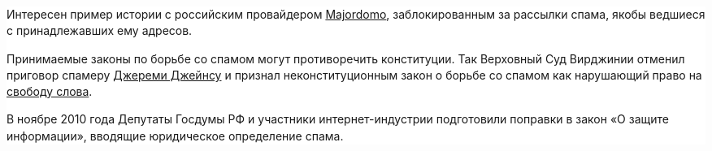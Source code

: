 Интересен пример истории с российским провайдером [Majordomo][146], заблокированным за рассылки спама, якобы ведшиеся с принадлежавших ему адресов.

Принимаемые законы по борьбе со спамом могут противоречить конституции. Так Верховный Суд Вирджинии отменил приговор спамеру [Джереми Джейнсу][147] и признал неконституционным закон о борьбе со спамом как нарушающий право на [свободу слова][148].

В ноябре 2010 года Депутаты Госдумы РФ и участники интернет-индустрии подготовили поправки в закон «О защите информации», вводящие юридическое определение спама.

[1]: https://ru.wikipedia.orghttps://ru.wikipedia.org/wiki/%D0%90%D0%BD%D0%B3%D0%BB%D0%B8%D0%B9%D1%81%D0%BA%D0%B8%D0%B9_%D1%8F%D0%B7%D1%8B%D0%BA "Английский язык"
[2]: https://ru.wikipedia.orghttps://ru.wikipedia.org/wiki/%D0%A0%D0%B0%D1%81%D1%81%D1%8B%D0%BB%D0%BA%D0%B0_%D1%8D%D0%BB%D0%B5%D0%BA%D1%82%D1%80%D0%BE%D0%BD%D0%BD%D0%BE%D0%B9_%D0%BF%D0%BE%D1%87%D1%82%D1%8B "Рассылка электронной почты"
[3]: https://ru.wikipedia.orghttps://ru.wikipedia.org/wiki/%D0%A0%D0%B5%D0%BA%D0%BB%D0%B0%D0%BC%D0%B0 "Реклама"
[4]: https://ru.wikipedia.orghttps://ru.wikipedia.org/wiki/%D0%A1%D0%BF%D0%B0%D0%BC%D0%B5%D1%80 "Спамер"
[5]: https://ru.wikipedia.orghttps://ru.wikipedia.org/wiki/%D0%AD%D0%BB%D0%B5%D0%BA%D1%82%D1%80%D0%BE%D0%BD%D0%BD%D0%B0%D1%8F_%D0%BF%D0%BE%D1%87%D1%82%D0%B0 "Электронная почта"
[6]: https://ru.wikipedia.org/wiki/%D0%9F%D1%80%D0%BE%D0%B3%D1%80%D0%B0%D0%BC%D0%BC%D1%8B_%D0%BC%D0%B3%D0%BD%D0%BE%D0%B2%D0%B5%D0%BD%D0%BD%D0%BE%D0%B3%D0%BE_%D0%BE%D0%B1%D0%BC%D0%B5%D0%BD%D0%B0_%D1%81%D0%BE%D0%BE%D0%B1%D1%89%D0%B5%D0%BD%D0%B8%D1%8F%D0%BC%D0%B8 "Программы мгновенного обмена сообщениями"
[7]: https://ru.wikipedia.org/wiki/ICQ "ICQ"
[8]: //en.wikipedia.org/wiki/Messaging_spam "en:Messaging spam"
[9]: http://www.ru.wikisource.org/w/index.php?title=Messaging_spam&amp;action=edit&amp;redlink=1 "Messaging spam (страница отсутствует)"
[10]: https://ru.wikipedia.org/wiki/%D0%A1%D0%B5%D1%82%D0%B5%D0%B2%D0%BE%D0%B9_%D1%82%D1%80%D0%B0%D1%84%D0%B8%D0%BA "Сетевой трафик"
[11]: https://ru.wikipedia.org/wiki/2011 "2011"
[12]: https://ru.wikipedia.org/wiki/SPAM "SPAM"
[13]: https://upload.wikimedia.org/wikipedia/ru/thumb/7/7a/%D0%A1%D0%BF%D0%B0%D0%BC%2C_%D0%B2%D0%B8%D0%B4_%D1%81_%D0%B1%D0%B0%D0%B1%D1%83%D1%88%D0%BA%D0%B8%D0%BD%D0%BE%D0%B9_%D0%BF%D0%BE%D0%BB%D0%BA%D0%B8.JPG/220px-%D0%A1%D0%BF%D0%B0%D0%BC%2C_%D0%B2%D0%B8%D0%B4_%D1%81_%D0%B1%D0%B0%D0%B1%D1%83%D1%88%D0%BA%D0%B8%D0%BD%D0%BE%D0%B9_%D0%BF%D0%BE%D0%BB%D0%BA%D0%B8.JPG
[14]: https://ru.wikipedia.org/wiki/1936 "1936"
[15]: https://ru.wikipedia.org/wiki/%D0%A2%D0%BE%D0%B2%D0%B0%D1%80%D0%BD%D1%8B%D0%B9_%D0%B7%D0%BD%D0%B0%D0%BA "Товарный знак"
[16]: //en.wikipedia.org/wiki/Hormel_Foods_Corporation "en:Hormel Foods Corporation"
[17]: http://www.ru.wikisource.org/w/index.php?title=Hormel_Foods_Corporation&amp;action=edit&amp;redlink=1 "Hormel Foods Corporation (страница отсутствует)"
[18]: https://ru.wikipedia.org/wiki/%D0%A4%D0%B0%D1%80%D1%88 "Фарш"
[19]: https://ru.wikipedia.org/wiki/%D0%92%D1%82%D0%BE%D1%80%D0%B0%D1%8F_%D0%BC%D0%B8%D1%80%D0%BE%D0%B2%D0%B0%D1%8F_%D0%B2%D0%BE%D0%B9%D0%BD%D0%B0 "Вторая мировая война"
[20]: https://ru.wikipedia.org/wiki/%D0%9B%D0%B5%D0%BD%D0%B4-%D0%BB%D0%B8%D0%B7 "Ленд-лиз"
[21]: https://ru.wikipedia.org/wiki/%D0%A1%D0%BA%D0%B5%D1%82%D1%87 "Скетч"
[22]: //en.wikipedia.org/wiki/Spam_(Monty_Python) "en:Spam (Monty Python)"
[23]: http://www.ru.wikisource.org/w/index.php?title=Spam_(Monty_Python)&amp;action=edit&amp;redlink=1 "Spam (Monty Python) (страница отсутствует)"
[24]: https://ru.wikipedia.org/wiki/%D0%A2%D0%B5%D0%BB%D0%B5%D1%88%D0%BE%D1%83 "Телешоу"
[25]: https://ru.wikipedia.org/wiki/%D0%9B%D0%B5%D1%82%D0%B0%D1%8E%D1%89%D0%B8%D0%B9_%D1%86%D0%B8%D1%80%D0%BA_%C2%AB%D0%9C%D0%BE%D0%BD%D1%82%D0%B8_%D0%9F%D0%B0%D0%B9%D1%82%D0%BE%D0%BD%D0%B0%C2%BB_(%D1%82%D0%B5%D0%BB%D0%B5%D1%81%D0%B5%D1%80%D0%B8%D0%B0%D0%BB) "Летающий цирк «Монти Пайтона» (телесериал)"
[26]: https://ru.wikipedia.org/wiki/%D0%9C%D0%BE%D0%BD%D1%82%D0%B8_%D0%9F%D0%B0%D0%B9%D1%82%D0%BE%D0%BD "Монти Пайтон"
[27]: https://ru.wikipedia.org/wiki/1986 "1986"
[28]: https://ru.wikipedia.org/wiki/Usenet "Usenet"
[29]: https://ru.wikipedia.org/wiki/%D0%A4%D0%B8%D0%BD%D0%B0%D0%BD%D1%81%D0%BE%D0%B2%D0%B0%D1%8F_%D0%BF%D0%B8%D1%80%D0%B0%D0%BC%D0%B8%D0%B4%D0%B0 "Финансовая пирамида"
[30]: https://ru.wikipedia.org/wiki/%D0%9D%D0%B0%D1%80%D0%B8%D1%86%D0%B0%D1%82%D0%B5%D0%BB%D1%8C%D0%BD%D0%BE%D0%B5 "Нарицательное"
[31]: https://ru.wikipedia.org/wiki/%D0%9F%D0%BE%D1%80%D0%BD%D0%BE%D0%B3%D1%80%D0%B0%D1%84%D0%B8%D1%8F "Порнография"
[32]: https://ru.wikipedia.org/wiki/%D0%9D%D0%B0%D1%80%D1%83%D1%88%D0%B5%D0%BD%D0%B8%D0%B5_%D0%B0%D0%B2%D1%82%D0%BE%D1%80%D1%81%D0%BA%D0%BE%D0%B3%D0%BE_%D0%BF%D1%80%D0%B0%D0%B2%D0%B0#.D0.9F.D1.80.D0.BE.D0.B3.D1.80.D0.B0.D0.BC.D0.BC.D0.BD.D0.BE.D0.B5_.D0.BE.D0.B1.D0.B5.D1.81.D0.BF.D0.B5.D1.87.D0.B5.D0.BD.D0.B8.D0.B5 "Нарушение авторского права"
[33]: https://ru.wikipedia.org/wiki/%D0%9D%D0%B8%D0%B3%D0%B5%D1%80%D0%B8%D1%8F "Нигерия"
[34]: https://ru.wikipedia.org/wiki/%D0%A4%D0%B8%D1%88%D0%B8%D0%BD%D0%B3 "Фишинг"
[35]: https://ru.wikipedia.org/wiki/%D0%9F%D0%B0%D1%80%D0%BE%D0%BB%D1%8C "Пароль"
[36]: http://www.ru.wikisource.org/w/index.php?title=%D0%9E%D0%BD%D0%BB%D0%B0%D0%B9%D0%BD&amp;action=edit&amp;redlink=1 "Онлайн (страница отсутствует)"
[37]: https://ru.wikipedia.org/wiki/%D0%A1%D0%B0%D0%B9%D1%82 "Сайт"
[38]: https://ru.wikipedia.org/wiki/%D0%9F%D0%B8%D1%81%D1%8C%D0%BC%D0%B0_%D1%81%D1%87%D0%B0%D1%81%D1%82%D1%8C%D1%8F "Письма счастья"
[39]: https://ru.wikipedia.org/wiki/%D0%9F%D1%80%D0%BE%D0%BF%D0%B0%D0%B3%D0%B0%D0%BD%D0%B4%D0%B0 "Пропаганда"
[40]: https://ru.wikipedia.org/wiki/DoS-%D0%B0%D1%82%D0%B0%D0%BA%D0%B0 "DoS-атака"
[41]: https://ru.wikipedia.org/wiki/DDoS-%D0%B0%D1%82%D0%B0%D0%BA%D0%B0 "DDoS-атака"
[42]: https://ru.wikipedia.org/wiki/%D0%9A%D0%BE%D0%BC%D0%BF%D1%8C%D1%8E%D1%82%D0%B5%D1%80%D0%BD%D1%8B%D0%B9_%D0%B2%D0%B8%D1%80%D1%83%D1%81 "Компьютерный вирус"

[43]: https://ru.wikipedia.org/wiki/%D0%98%D0%BD%D1%82%D0%B5%D1%80%D0%BD%D0%B5%D1%82-%D0%BF%D1%80%D0%BE%D0%B2%D0%B0%D0%B9%D0%B4%D0%B5%D1%80 "Интернет-провайдер"
[44]: https://ru.wikipedia.org/wiki/%D0%9F%D0%BE%D1%87%D1%82%D0%BE%D0%B2%D1%8B%D0%B5_%D1%87%D0%B5%D1%80%D0%B2%D0%B8 "Почтовые черви"
[45]: https://ru.wikipedia.org/wiki/%D0%9F%D0%BE%D1%87%D1%82%D0%BE%D0%B2%D1%8B%D0%B9_%D1%81%D0%B5%D1%80%D0%B2%D0%B5%D1%80 "Почтовый сервер"
[46]: https://ru.wikipedia.org/wiki/%D0%90%D0%BD%D1%82%D0%B8%D0%B2%D0%B8%D1%80%D1%83%D1%81%D0%BD%D0%B0%D1%8F_%D0%BF%D1%80%D0%BE%D0%B3%D1%80%D0%B0%D0%BC%D0%BC%D0%B0 "Антивирусная программа"
[47]: https://upload.wikimedia.org/wikipedia/commons/thumb/5/56/Spammed-mail-folder.png/280px-Spammed-mail-folder.png
[48]: https://ru.wikipedia.org/wiki/KMail "KMail"
[49]: https://ru.wikipedia.org/wiki/Rolex "Rolex"
[50]: https://ru.wikipedia.org/wiki/Viagra "Viagra"
[51]: https://ru.wikipedia.org/wiki/%D0%90%D0%B4%D1%80%D0%B5%D1%81_%D1%8D%D0%BB%D0%B5%D0%BA%D1%82%D1%80%D0%BE%D0%BD%D0%BD%D0%BE%D0%B9_%D0%BF%D0%BE%D1%87%D1%82%D1%8B "Адрес электронной почты"
[52]: https://ru.wikipedia.org/wiki/%D0%A1%D0%BF%D0%B8%D1%81%D0%BE%D0%BA_%D1%80%D0%B0%D1%81%D1%81%D1%8B%D0%BB%D0%BA%D0%B8 "Список рассылки"
[53]: https://ru.wikipedia.org/wiki/%D0%AD%D0%BB%D0%B5%D0%BA%D1%82%D1%80%D0%BE%D0%BD%D0%BD%D0%B0%D1%8F_%D0%B4%D0%BE%D1%81%D0%BA%D0%B0_%D0%BE%D0%B1%D1%8A%D1%8F%D0%B2%D0%BB%D0%B5%D0%BD%D0%B8%D0%B9 "Электронная доска объявлений"
[54]: https://ru.wikipedia.org/wiki/%D0%A7%D0%B0%D1%82 "Чат"
[55]: https://ru.wikipedia.org/wiki/%D0%A0%D0%BE%D0%B1%D0%BE%D1%82_(%D0%BF%D1%80%D0%BE%D0%B3%D1%80%D0%B0%D0%BC%D0%BC%D0%B0) "Робот (программа)"
[56]: https://ru.wikipedia.org/wiki/%D0%98%D0%BD%D1%82%D0%B5%D1%80%D0%BD%D0%B5%D1%82 "Интернет"
[57]: https://ru.wikipedia.org/wiki/%D0%9E%D1%82%D0%BA%D1%80%D1%8B%D1%82%D1%8B%D0%B9_%D0%BF%D1%80%D0%BE%D0%BA%D1%81%D0%B8-%D1%81%D0%B5%D1%80%D0%B2%D0%B5%D1%80 "Открытый прокси-сервер"
[58]: https://ru.wikipedia.org/wiki/Webmail "Webmail"
[59]: https://ru.wikipedia.org/wiki/%D0%9A%D0%BE%D0%BC%D0%BF%D1%8C%D1%8E%D1%82%D0%B5%D1%80%D1%8B-%D0%B7%D0%BE%D0%BC%D0%B1%D0%B8 "Компьютеры-зомби"
[60]: https://ru.wikipedia.org/wiki/%D0%A3%D1%8F%D0%B7%D0%B2%D0%B8%D0%BC%D0%BE%D1%81%D1%82%D1%8C_(%D0%BA%D0%BE%D0%BC%D0%BF%D1%8C%D1%8E%D1%82%D0%B5%D1%80%D0%BD%D0%B0%D1%8F_%D0%B1%D0%B5%D0%B7%D0%BE%D0%BF%D0%B0%D1%81%D0%BD%D0%BE%D1%81%D1%82%D1%8C) "Уязвимость (компьютерная безопасность)"
[61]: https://ru.wikipedia.org/wiki/%D0%9F%D1%80%D0%BE%D0%B3%D1%80%D0%B0%D0%BC%D0%BC%D0%BD%D0%BE%D0%B5_%D0%BE%D0%B1%D0%B5%D1%81%D0%BF%D0%B5%D1%87%D0%B5%D0%BD%D0%B8%D0%B5 "Программное обеспечение"
[62]: https://ru.wikipedia.org/wiki/Bounce "Bounce"
[63]: https://ru.wikipedia.org/wiki/%D0%A1%D0%B8%D1%81%D1%82%D0%B5%D0%BC%D0%B0_%D0%BC%D0%B3%D0%BD%D0%BE%D0%B2%D0%B5%D0%BD%D0%BD%D0%BE%D0%B3%D0%BE_%D0%BE%D0%B1%D0%BC%D0%B5%D0%BD%D0%B0_%D1%81%D0%BE%D0%BE%D0%B1%D1%89%D0%B5%D0%BD%D0%B8%D1%8F%D0%BC%D0%B8 "Система мгновенного обмена сообщениями"
[64]: https://ru.wikipedia.org/wiki/%D0%92%D0%B5%D0%B1-%D1%84%D0%BE%D1%80%D1%83%D0%BC "Веб-форум"
[65]: https://ru.wikipedia.org/wiki/%D0%91%D0%BB%D0%BE%D0%B3 "Блог"
[66]: https://ru.wikipedia.org/wiki/%D0%92%D0%B8%D0%BA%D0%B8 "Вики"
[67]: https://ru.wikipedia.org/wiki/%D0%A1%D0%BF%D0%BB%D0%BE%D0%B3 "Сплог"
[68]: https://ru.wikipedia.org/wiki/%D0%A0%D0%B5%D0%BB%D0%B5%D0%B2%D0%B0%D0%BD%D1%82%D0%BD%D0%BE%D1%81%D1%82%D1%8C "Релевантность"
[69]: https://ru.wikipedia.org/wiki/%D0%94%D0%BE%D1%80%D0%B2%D0%B5%D0%B9 "Дорвей"
[70]: https://upload.wikimedia.org/wikipedia/commons/thumb/4/45/Netspam.gif/220px-Netspam.gif
[71]: https://ru.wikipedia.org/wiki/Windows "Windows"
[72]: https://ru.wikipedia.org/wiki/Server_Message_Block "Server Message Block"
[73]: https://ru.wikipedia.org/wiki/Windows_Live_Messenger "Windows Live Messenger"
[74]: https://ru.wikipedia.org/wiki/SMS "SMS"
[75]: https://ru.wikipedia.org/wiki/%D0%A2%D1%80%D0%BE%D1%8F%D0%BD%D1%81%D0%BA%D0%B8%D0%B5_%D0%BF%D1%80%D0%BE%D0%B3%D1%80%D0%B0%D0%BC%D0%BC%D1%8B "Троянские программы"
[76]: https://ru.wikipedia.org/wiki/%D0%9C%D0%B0%D1%80%D0%BA%D0%B5%D1%82%D0%B8%D0%BD%D0%B3 "Маркетинг"
[77]: https://ru.wikipedia.org/wiki/%D0%9A%D0%BE%D0%BD%D0%BA%D1%83%D1%80%D0%B5%D0%BD%D1%86%D0%B8%D1%8F_(%D1%8D%D0%BA%D0%BE%D0%BD%D0%BE%D0%BC%D0%B8%D0%BA%D0%B0) "Конкуренция (экономика)"
[78]: https://ru.wikipedia.org/wiki/%D0%A7%D1%91%D1%80%D0%BD%D1%8B%D0%B9_%D0%BF%D0%B8%D0%B0%D1%80 "Чёрный пиар"
[79]: https://ru.wikipedia.org/wiki/Sophos "Sophos"
[80]: http://www.ru.wikisource.org/w/index.php?title=%D0%9B%D0%B5%D0%BE%D0%BD%D0%B8%D0%B4_%D0%9A%D1%83%D0%B2%D0%B0%D0%B5%D0%B2&amp;action=edit&amp;redlink=1 "Леонид Куваев (страница отсутствует)"
[81]: https://ru.wikipedia.org/wiki/%D0%9C%D0%B0%D1%81%D1%81%D0%B0%D1%87%D1%83%D1%81%D0%B5%D1%82%D1%81 "Массачусетс"
[82]: https://ru.wikipedia.org/wiki/%D0%9D%D0%B8%D0%BA "Ник"
[83]: http://www.mediacollege.com/internet/security/harvesters/image.html
[84]: https://ru.wikipedia.org/wiki/JavaScript "JavaScript"
[85]: http://mailinator.com/
[86]: https://ru.wikipedia.org/wiki/CGI "CGI"
[87]: https://ru.wikipedia.org/wiki/%D0%97%D0%B0%D0%BF%D0%B8%D1%81%D1%8C_MX "Запись MX"
[88]: https://ru.wikipedia.org/wiki/DNS "DNS"
[89]: https://ru.wikipedia.org/wiki/%D0%91%D0%B0%D0%B9%D0%B5%D1%81%D0%BE%D0%B2%D1%81%D0%BA%D0%B0%D1%8F_%D1%84%D0%B8%D0%BB%D1%8C%D1%82%D1%80%D0%B0%D1%86%D0%B8%D1%8F_%D1%81%D0%BF%D0%B0%D0%BC%D0%B0 "Байесовская фильтрация спама"
[90]: https://ru.wikipedia.org/wiki/HTML "HTML"
[91]: https://ru.wikipedia.org/wiki/%D0%92%D1%8B%D0%B1%D0%BE%D1%80%D0%BA%D0%B0 "Выборка"
[92]: https://ru.wikipedia.org/wiki/%D0%A0%D0%B0%D1%81%D0%BF%D0%BE%D0%B7%D0%BD%D0%B0%D0%B2%D0%B0%D0%BD%D0%B8%D0%B5_%D1%82%D0%B5%D0%BA%D1%81%D1%82%D0%B0 "Распознавание текста"
[93]: https://ru.wikipedia.org/wiki/%D0%A0%D0%B5%D0%B3%D1%83%D0%BB%D1%8F%D1%80%D0%BD%D0%BE%D0%B5_%D0%B2%D1%8B%D1%80%D0%B0%D0%B6%D0%B5%D0%BD%D0%B8%D0%B5 "Регулярное выражение"
[94]: https://ru.wikipedia.org/wiki/%D0%A7%D1%91%D1%80%D0%BD%D1%8B%D0%B9_%D1%81%D0%BF%D0%B8%D1%81%D0%BE%D0%BA "Чёрный список"
[95]: https://ru.wikipedia.org/wiki/IP-%D0%B0%D0%B4%D1%80%D0%B5%D1%81 "IP-адрес"
[96]: https://ru.wikipedia.org/wiki/%D0%A0%D0%B5%D0%BB%D0%B5%D0%B9 "Релей"
[97]: https://ru.wikipedia.org/wiki/%D0%9F%D1%80%D0%BE%D0%BA%D1%81%D0%B8-%D1%81%D0%B5%D1%80%D0%B2%D0%B5%D1%80 "Прокси-сервер"
[98]: https://ru.wikipedia.org/wiki/DNSBL "DNSBL"
[99]: https://ru.wikipedia.org/wiki/%D0%94%D0%BE%D0%BC%D0%B5%D0%BD%D0%BD%D0%BE%D0%B5_%D0%B8%D0%BC%D1%8F "Доменное имя"
[100]: https://ru.wikipedia.org/wiki/%D0%92%D0%B8%D0%BA%D0%B8%D0%BF%D0%B5%D0%B4%D0%B8%D1%8F:%D0%A1%D1%81%D1%8B%D0%BB%D0%BA%D0%B8_%D0%BD%D0%B0_%D0%B8%D1%81%D1%82%D0%BE%D1%87%D0%BD%D0%B8%D0%BA%D0%B8 "Википедия:Ссылки на источники"
[101]: https://ru.wikipedia.org/wiki/Sender_ID "Sender ID"
[102]: https://ru.wikipedia.org/wiki/Sender_Policy_Framework "Sender Policy Framework"
[103]: https://ru.wikipedia.org/wiki/Caller_ID_(%D1%8D%D0%BB%D0%B5%D0%BA%D1%82%D1%80%D0%BE%D0%BD%D0%BD%D0%B0%D1%8F_%D0%BF%D0%BE%D1%87%D1%82%D0%B0) "Caller ID (электронная почта)"
[104]: /w/index.php?title=Yahoo_DomainKeys&amp;action=edit&amp;redlink=1 "Yahoo DomainKeys (страница отсутствует)"
[105]: /w/index.php?title=MessageLevel&amp;action=edit&amp;redlink=1 "MessageLevel (страница отсутствует)"
[106]: //en.wikipedia.org/wiki/WS-Security "en:WS-Security"
[107]: https://ru.wikipedia.org/wiki/SMTP "SMTP"
[108]: //tools.ietf.org/html/rfc4409
[109]: http://www.mail.ru/pages/help/108.html
[110]: http://help.yandex.ru/mail/index.xml?id=288010
[111]: https://ru.wikipedia.org/wiki/%D0%A1%D0%B5%D1%80%D1%8B%D0%B9_%D1%81%D0%BF%D0%B8%D1%81%D0%BE%D0%BA "Серый список"
[112]: https://upload.wikimedia.org/math/b/e/8/be813be8048143ba2c07fec31ec8b31b.png
[113]: https://upload.wikimedia.org/math/4/d/9/4d9ecb3216b52cc64e016e583ca1a3b2.png
[114]: https://upload.wikimedia.org/math/9/c/c/9cc46e3e9e5a4df819733b557070c327.png
[115]: https://upload.wikimedia.org/math/a/8/0/a80c6c3bf29778dc96f5c2f1c9507c1a.png
[116]: https://ru.wikipedia.org/wiki/%D0%9F%D0%BE%D1%87%D1%82%D0%BE%D0%B2%D1%8B%D0%B9_%D0%BA%D0%BB%D0%B8%D0%B5%D0%BD%D1%82 "Почтовый клиент"
[117]: https://ru.wikipedia.org/wiki/Mozilla_Thunderbird "Mozilla Thunderbird"
[118]: https://ru.wikipedia.org/wiki/The_Bat! "The Bat!"
[119]: http://www.ru.wikisource.org/w/index.php?title=%D0%92%D1%8B%D0%B7%D0%BE%D0%B2-%D0%BE%D1%82%D0%B2%D0%B5%D1%82_(%D0%B0%D0%BD%D1%82%D0%B8%D1%81%D0%BF%D0%B0%D0%BC)&amp;action=edit&amp;redlink=1 "Вызов-ответ (антиспам) (страница отсутствует)"
[120]: http://razor.sourceforge.net
[121]: http://www.rhyolite.com/anti-spam/dcc/
[122]: https://ru.wikipedia.org/wiki/%D0%9A%D0%BE%D0%BD%D1%82%D1%80%D0%BE%D0%BB%D1%8C%D0%BD%D0%B0%D1%8F_%D1%81%D1%83%D0%BC%D0%BC%D0%B0 "Контрольная сумма"
[123]: https://ru.wikipedia.org/wiki/%D0%90%D0%BB%D0%B0%D0%BD_%D0%A0%D0%B0%D0%BB%D1%8C%D1%81%D0%BA%D0%B8 "Алан Ральски"
[124]: https://upload.wikimedia.org/wikipedia/commons/thumb/4/44/Aquote1.png/30px-Aquote1.png "«"
[125]: https://upload.wikimedia.org/wikipedia/commons/thumb/4/49/Aquote2.png/30px-Aquote2.png "»"
[126]: https://ru.wikipedia.org/wiki/%D0%A4%D0%B5%D0%B4%D0%B5%D1%80%D0%B0%D0%BB%D1%8C%D0%BD%D0%B0%D1%8F_%D0%B0%D0%BD%D1%82%D0%B8%D0%BC%D0%BE%D0%BD%D0%BE%D0%BF%D0%BE%D0%BB%D1%8C%D0%BD%D0%B0%D1%8F_%D1%81%D0%BB%D1%83%D0%B6%D0%B1%D0%B0 "Федеральная антимонопольная служба"
[127]: https://ru.wikipedia.org/wiki/1_%D1%8F%D0%BD%D0%B2%D0%B0%D1%80%D1%8F "1 января"
[128]: https://ru.wikipedia.org/wiki/2004_%D0%B3%D0%BE%D0%B4 "2004 год"
[129]: https://ru.wikipedia.org/wiki/%D0%A1%D0%A8%D0%90 "США"
[130]: //en.wikipedia.org/wiki/CAN-SPAM_Act_of_2003 "en:CAN-SPAM Act of 2003"
[131]: https://ru.wikipedia.org/wiki/%D0%9E%D0%BA%D0%BB%D0%B0%D1%85%D0%BE%D0%BC%D0%B0 "Оклахома"
[132]: https://ru.wikipedia.org/wiki/2005 "2005"
[133]: https://ru.wikipedia.org/wiki/%D0%9E%D0%BB%D0%B4%D0%B5%D1%80%D0%BD%D0%B8 "Олдерни"
[134]: https://ru.wikipedia.org/wiki/%D0%9D%D0%BE%D1%80%D0%BC%D0%B0%D0%BD%D0%B4%D1%81%D0%BA%D0%B8%D0%B5_%D0%BE%D1%81%D1%82%D1%80%D0%BE%D0%B2%D0%B0 "Нормандские острова"
[135]: //en.wikipedia.org/wiki/Media_Logistics "en:Media Logistics"
[136]: https://ru.wikipedia.org/wiki/%D0%9E%D0%BA%D1%82%D1%8F%D0%B1%D1%80%D1%8C "Октябрь"
[137]: https://ru.wikipedia.org/wiki/2009_%D0%B3%D0%BE%D0%B4 "2009 год"
[138]: https://ru.wikipedia.org/wiki/%D0%A1%D0%BE%D1%86%D0%B8%D0%B0%D0%BB%D1%8C%D0%BD%D0%B0%D1%8F_%D1%81%D0%B5%D1%82%D1%8C_(%D0%98%D0%BD%D1%82%D0%B5%D1%80%D0%BD%D0%B5%D1%82) "Социальная сеть (Интернет)"
[139]: https://ru.wikipedia.org/wiki/Facebook "Facebook"
[140]: https://ru.wikipedia.org/wiki/%D0%92%D0%B5%D0%B1-%D1%81%D0%B0%D0%B9%D1%82 "Веб-сайт"
[141]: https://ru.wikipedia.org/wiki/2006_%D0%B3%D0%BE%D0%B4 "2006 год"
[142]: https://ru.wikipedia.org/wiki/%D0%A1%D0%BE%D0%B5%D0%B4%D0%B8%D0%BD%D1%91%D0%BD%D0%BD%D1%8B%D0%B5_%D0%A8%D1%82%D0%B0%D1%82%D1%8B_%D0%90%D0%BC%D0%B5%D1%80%D0%B8%D0%BA%D0%B8 "Соединённые Штаты Америки"
[143]: https://ru.wikipedia.org/wiki/%D0%92%D1%81%D0%BF%D0%BB%D1%8B%D0%B2%D0%B0%D1%8E%D1%89%D0%B5%D0%B5_%D0%BE%D0%BA%D0%BD%D0%BE "Всплывающее окно"
[144]: https://ru.wikipedia.org/wiki/2008_%D0%B3%D0%BE%D0%B4 "2008 год"
[145]: https://ru.wikipedia.org/wiki/MySpace "MySpace"
[146]: https://ru.wikipedia.org/wiki/Majordomo_(%D0%BA%D0%BE%D0%BC%D0%BF%D0%B0%D0%BD%D0%B8%D1%8F) "Majordomo (компания)"
[147]: /w/index.php?title=%D0%94%D0%B6%D0%B5%D1%80%D0%B5%D0%BC%D0%B8_%D0%94%D0%B6%D0%B5%D0%B9%D0%BD%D1%81&amp;action=edit&amp;redlink=1 "Джереми Джейнс (страница отсутствует)"
[148]: https://ru.wikipedia.org/wiki/%D0%A1%D0%B2%D0%BE%D0%B1%D0%BE%D0%B4%D0%B0_%D1%81%D0%BB%D0%BE%D0%B2%D0%B0 "Свобода слова"
[149]: https://en.wikipedia.orghttps://ru.wikipedia.org/wiki/Do_not_call_list
[150]: http://www.consumer.ftc.gov/topics/limiting-unwanted-calls-emails
[151]: http://vz.ru/society/2006/11/17/57455.html
[152]: https://ru.wikipedia.org/wiki/%D0%92%D0%B7%D0%B3%D0%BB%D1%8F%D0%B4_(%D0%B8%D0%BD%D1%82%D0%B5%D1%80%D0%BD%D0%B5%D1%82-%D0%B3%D0%B0%D0%B7%D0%B5%D1%82%D0%B0) "Взгляд (интернет-газета)"
[153]: http://www.computery.ru/news/news2010.php?nid=8302
[154]: http://www.youtube.com/watch?v=cFrtpT1mKy8&amp;feature=fvst
[155]: http://www.spamterminator.it/orig_en.asp
[156]: //web.archive.org/web/*/http://www.spamterminator.it/orig_en.asp
[157]: //web.archive.org/web/20060506100054/http://www.spamterminator.it/orig_en.asp
[158]: http://www.securelist.com/ru/analysis/208050623/Spam_v_fevrale_2010_goda
[159]: http://www.webcitation.org/617UkwUdP
[160]: http://www.anti-malware.ru/users/%D0%B0%D0%BB%D0%B5%D0%BA%D1%81%D0%B0%D0%BD%D0%B4%D1%80_%D0%BF%D0%B0%D0%BD%D0%B0%D1%81%D0%B5%D0%BD%D0%BA%D0%BE%7CАлександр
[161]: http://www.anti-malware.ru/news/2013-01-11/10906
[162]: http://www.webcitation.org/6EhfXq025
[163]: http://susanin.udm.ru/news/2010/02/04/212452
[164]: http://www.webcitation.org/617Um2mXM
[165]: http://www.klerk.ru/soft/news/173327/
[166]: https://ru.wikipedia.org/wiki/%D0%9A%D0%BB%D0%B5%D1%80%D0%BA.%D0%A0%D1%83 "Клерк.Ру"
[167]: http://www.webcitation.org/617UoKJO5
[168]: http://www.spamtest.ru/document?pubid=208050373&amp;context=1
[169]: http://cs.wellesley.edu/~cs315/Papers/Gyongyi-SpamNotFor.pdf
[170]: https://ru.wikipedia.org/wiki/%D0%9F%D0%B5%D1%80%D1%81%D0%BE%D0%BD%D0%B0%D0%BB%D1%8C%D0%BD%D1%8B%D0%B9_%D1%84%D0%B0%D0%B9%D1%80%D0%B2%D0%BE%D0%BB "Персональный файрвол"
[171]: http://support.microsoft.com/kb/330904/ru
[172]: http://moshenniks.ru/mosh-internet/lje-zarab/chtenie-reklamnoj-pochty-za-dengi.html
[173]: http://moshenniks.ru/
[174]: http://www.webcitation.org/69eaHFYaq
[175]: http://www.securelist.com/ru/analysis/208050600/Spam_statistika_za_period_14_20_dekabrya_2009
[176]: http://www.cybersecurity.ru/crypto/50729.html
[177]: http://newtimes.ru/articles/detail/30699
[178]: http://www.apiural.ru/news/society/61928/
[179]: http://www.provider.net.ru/article.46.php
[180]: http://web.archive.org/web/20090406074951/http://www.dchizhikov.boom.ru/works/SpamEffect.htm
[181]: http://www.computerra.ru/offline/2002/474/22585/
[182]: //ru.wikisource.org/wiki/%D0%A4%D0%B5%D0%B4%D0%B5%D1%80%D0%B0%D0%BB%D1%8C%D0%BD%D1%8B%D0%B9_%D0%B7%D0%B0%D0%BA%D0%BE%D0%BD_%D0%BE%D1%82_13.03.2006_%E2%84%96_38-%D0%A4%D0%97 "s:Федеральный закон от 13.03.2006 № 38-ФЗ"
[183]: http://fas.gov.ru/search/index.shtml?q=%F1%EF%E0%EC&amp;ps=20&amp;sy=0&amp;wf=2221&amp;type=&amp;GroupBySite=no&amp;m=all&amp;fmt=long&amp;wm=wrd&amp;sp=1&amp;ul=&amp;s=D
[184]: http://www.mortgagespam.com/soloway
[185]: https://ru.wikipedia.org/w/index.php?title=02-22&amp;action=edit&amp;redlink=1 "02-22 (страница отсутствует)"
[186]: http://www.atlant.ru/comar/stati_18443.htm
[187]: https://ru.wikipedia.org/wiki/Google_(%D0%BF%D0%BE%D0%B8%D1%81%D0%BA%D0%BE%D0%B2%D0%B0%D1%8F_%D1%81%D0%B8%D1%81%D1%82%D0%B5%D0%BC%D0%B0) "Google (поисковая система)"
[188]: http://news.bbc.co.uk/1/hi/world/europe/jersey/4562726.stm
[189]: https://ru.wikipedia.org/w/index.php?title=12-27&amp;action=edit&amp;redlink=1 "12-27 (страница отсутствует)"
[190]: http://www.mr7.ru/life/hitech/story_19806.html
[191]: http://lenta.ru/news/2008/09/12/law/
[192]: http://www.newsru.ru/russia/04nov2010/antispam.html
[193]: http://spamassassin.apache.org
[194]: http://play.google.com/store/apps/details?id=com.malexey.angrydroids
[195]: http://getpopfile.org
[196]: https://ru.wikipedia.org/wiki/%D0%A2%D0%B5%D0%BE%D1%80%D0%B5%D0%BC%D0%B0_%D0%91%D0%B0%D0%B9%D0%B5%D1%81%D0%B0 "Теорема Байеса"
[197]: https://ru.wikipedia.org/wiki/XMLRPC "XMLRPC"
[198]: https://ru.wikipedia.org/wiki/Eserv "Eserv"
[199]: http://www.eserv.ru/PopFile